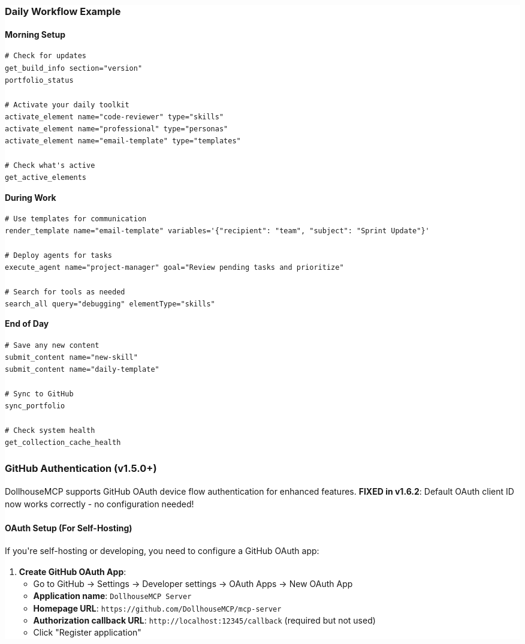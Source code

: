 ### Daily Workflow Example

**Morning Setup**
```
# Check for updates
get_build_info section="version"
portfolio_status

# Activate your daily toolkit
activate_element name="code-reviewer" type="skills"
activate_element name="professional" type="personas"
activate_element name="email-template" type="templates"

# Check what's active
get_active_elements
```

**During Work**
```
# Use templates for communication
render_template name="email-template" variables='{"recipient": "team", "subject": "Sprint Update"}'

# Deploy agents for tasks
execute_agent name="project-manager" goal="Review pending tasks and prioritize"

# Search for tools as needed
search_all query="debugging" elementType="skills"
```

**End of Day**
```
# Save any new content
submit_content name="new-skill"
submit_content name="daily-template"

# Sync to GitHub
sync_portfolio

# Check system health
get_collection_cache_health
```

### GitHub Authentication (v1.5.0+)

DollhouseMCP supports GitHub OAuth device flow authentication for enhanced features. **FIXED in v1.6.2**: Default OAuth client ID now works correctly - no configuration needed!

#### OAuth Setup (For Self-Hosting)

If you're self-hosting or developing, you need to configure a GitHub OAuth app:

1. **Create GitHub OAuth App**:
   - Go to GitHub → Settings → Developer settings → OAuth Apps → New OAuth App
   - **Application name**: `DollhouseMCP Server`
   - **Homepage URL**: `https://github.com/DollhouseMCP/mcp-server`
   - **Authorization callback URL**: `http://localhost:12345/callback` (required but not used)
   - Click "Register application"
